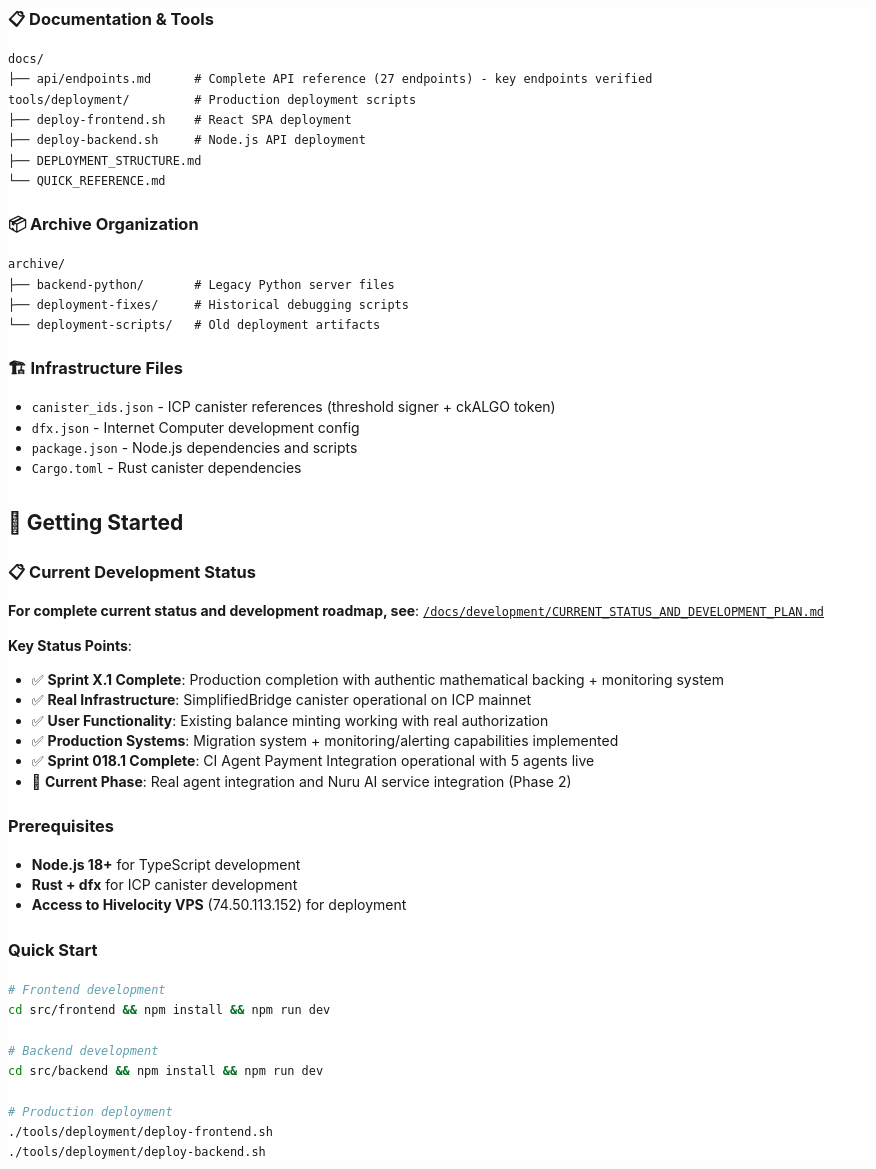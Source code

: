### **📋 Documentation & Tools**
```
docs/
├── api/endpoints.md      # Complete API reference (27 endpoints) - key endpoints verified
tools/deployment/         # Production deployment scripts
├── deploy-frontend.sh    # React SPA deployment
├── deploy-backend.sh     # Node.js API deployment
├── DEPLOYMENT_STRUCTURE.md
└── QUICK_REFERENCE.md
```

### **📦 Archive Organization**
```
archive/
├── backend-python/       # Legacy Python server files
├── deployment-fixes/     # Historical debugging scripts
└── deployment-scripts/   # Old deployment artifacts
```

### **🏗️ Infrastructure Files**
- `canister_ids.json` - ICP canister references (threshold signer + ckALGO token)
- `dfx.json` - Internet Computer development config
- `package.json` - Node.js dependencies and scripts
- `Cargo.toml` - Rust canister dependencies

## 🚀 **Getting Started**

### **📋 Current Development Status**
**For complete current status and development roadmap, see**: [`/docs/development/CURRENT_STATUS_AND_DEVELOPMENT_PLAN.md`](/docs/development/CURRENT_STATUS_AND_DEVELOPMENT_PLAN.md)

**Key Status Points**:
- ✅ **Sprint X.1 Complete**: Production completion with authentic mathematical backing + monitoring system
- ✅ **Real Infrastructure**: SimplifiedBridge canister operational on ICP mainnet
- ✅ **User Functionality**: Existing balance minting working with real authorization
- ✅ **Production Systems**: Migration system + monitoring/alerting capabilities implemented
- ✅ **Sprint 018.1 Complete**: CI Agent Payment Integration operational with 5 agents live
- 🚀 **Current Phase**: Real agent integration and Nuru AI service integration (Phase 2)

### **Prerequisites**
- **Node.js 18+** for TypeScript development
- **Rust + dfx** for ICP canister development
- **Access to Hivelocity VPS** (74.50.113.152) for deployment

### **Quick Start**
```bash
# Frontend development
cd src/frontend && npm install && npm run dev

# Backend development
cd src/backend && npm install && npm run dev

# Production deployment
./tools/deployment/deploy-frontend.sh
./tools/deployment/deploy-backend.sh
```
